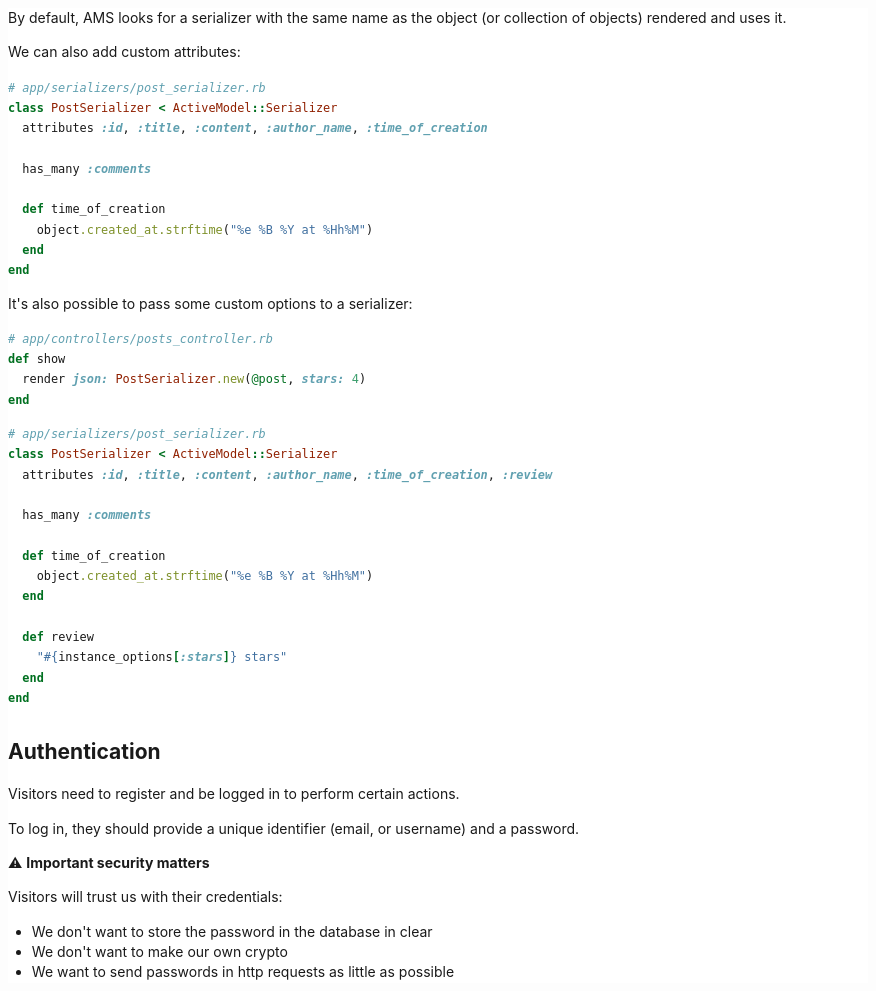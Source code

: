 By default, AMS looks for a serializer with the same name as the object (or collection of objects) rendered and uses it.

We can also add custom attributes:

```ruby
# app/serializers/post_serializer.rb
class PostSerializer < ActiveModel::Serializer
  attributes :id, :title, :content, :author_name, :time_of_creation

  has_many :comments

  def time_of_creation
    object.created_at.strftime("%e %B %Y at %Hh%M")
  end
end
```

It's also possible to pass some custom options to a serializer:

```ruby
# app/controllers/posts_controller.rb
def show
  render json: PostSerializer.new(@post, stars: 4)
end
```

```ruby
# app/serializers/post_serializer.rb
class PostSerializer < ActiveModel::Serializer
  attributes :id, :title, :content, :author_name, :time_of_creation, :review

  has_many :comments

  def time_of_creation
    object.created_at.strftime("%e %B %Y at %Hh%M")
  end

  def review
    "#{instance_options[:stars]} stars"
  end
end
```

## Authentication

Visitors need to register and be logged in to perform certain actions.

To log in, they should provide a unique identifier (email, or username) and a password.

:warning: **Important security matters**

Visitors will trust us with their credentials:

- We don't want to store the password in the database in clear
- We don't want to make our own crypto
- We want to send passwords in http requests as little as possible
